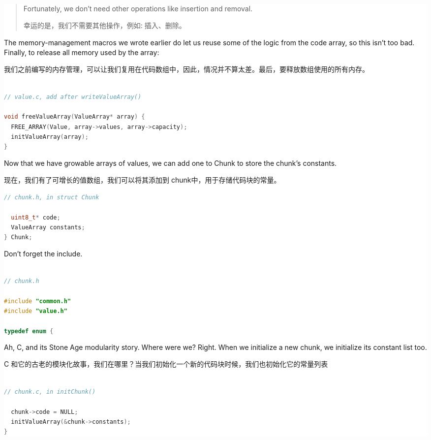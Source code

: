 
> Fortunately, we don’t need other operations like insertion and removal.
> 
> 幸运的是，我们不需要其他操作，例如: 插入、删除。

The memory-management macros we wrote earlier do let us reuse some of the logic from the code array, so this isn’t too bad. Finally, to release all memory used by the array:

我们之前编写的内存管理，可以让我们复用在代码数组中，因此，情况并不算太差。最后，要释放数组使用的所有内存。

```c

// value.c, add after writeValueArray()

void freeValueArray(ValueArray* array) {
  FREE_ARRAY(Value, array->values, array->capacity);
  initValueArray(array);
}


```

Now that we have growable arrays of values, we can add one to Chunk to store the chunk’s constants.

现在，我们有了可增长的值数组，我们可以将其添加到 chunk中，用于存储代码块的常量。

```c
// chunk.h, in struct Chunk

  uint8_t* code;
  ValueArray constants;
} Chunk;

```


Don’t forget the include.

```c

// chunk.h

#include "common.h"
#include "value.h"

typedef enum {

```

Ah, C, and its Stone Age modularity story. Where were we? Right. When we initialize a new chunk, we initialize its constant list too.

C  和它的古老的模块化故事，我们在哪里？当我们初始化一个新的代码块时候，我们也初始化它的常量列表


```c 

// chunk.c, in initChunk()

  chunk->code = NULL;
  initValueArray(&chunk->constants);
}


```
